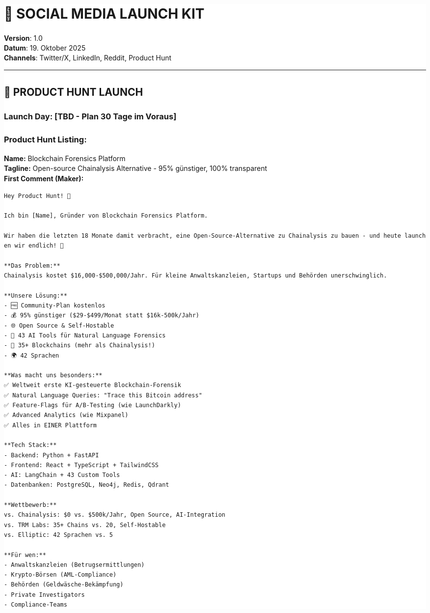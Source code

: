 # 📱 SOCIAL MEDIA LAUNCH KIT

**Version**: 1.0  
**Datum**: 19. Oktober 2025  
**Channels**: Twitter/X, LinkedIn, Reddit, Product Hunt

---

## 🚀 PRODUCT HUNT LAUNCH

### **Launch Day: [TBD - Plan 30 Tage im Voraus]**

### **Product Hunt Listing:**

**Name:** Blockchain Forensics Platform  
**Tagline:** Open-source Chainalysis Alternative - 95% günstiger, 100% transparent  
**First Comment (Maker):**

```
Hey Product Hunt! 👋

Ich bin [Name], Gründer von Blockchain Forensics Platform.

Wir haben die letzten 18 Monate damit verbracht, eine Open-Source-Alternative zu Chainalysis zu bauen - und heute launchen wir endlich! 🎉

**Das Problem:**
Chainalysis kostet $16,000-$500,000/Jahr. Für kleine Anwaltskanzleien, Startups und Behörden unerschwinglich.

**Unsere Lösung:**
- 🆓 Community-Plan kostenlos
- 💰 95% günstiger ($29-$499/Monat statt $16k-500k/Jahr)
- 🌐 Open Source & Self-Hostable
- 🤖 43 AI Tools für Natural Language Forensics
- 🔗 35+ Blockchains (mehr als Chainalysis!)
- 🌍 42 Sprachen

**Was macht uns besonders:**
✅ Weltweit erste KI-gesteuerte Blockchain-Forensik
✅ Natural Language Queries: "Trace this Bitcoin address"
✅ Feature-Flags für A/B-Testing (wie LaunchDarkly)
✅ Advanced Analytics (wie Mixpanel)
✅ Alles in EINER Plattform

**Tech Stack:**
- Backend: Python + FastAPI
- Frontend: React + TypeScript + TailwindCSS
- AI: LangChain + 43 Custom Tools
- Datenbanken: PostgreSQL, Neo4j, Redis, Qdrant

**Wettbewerb:**
vs. Chainalysis: $0 vs. $500k/Jahr, Open Source, AI-Integration
vs. TRM Labs: 35+ Chains vs. 20, Self-Hostable
vs. Elliptic: 42 Sprachen vs. 5

**Für wen:**
- Anwaltskanzleien (Betrugsermittlungen)
- Krypto-Börsen (AML-Compliance)
- Behörden (Geldwäsche-Bekämpfung)
- Private Investigators
- Compliance-Teams

```